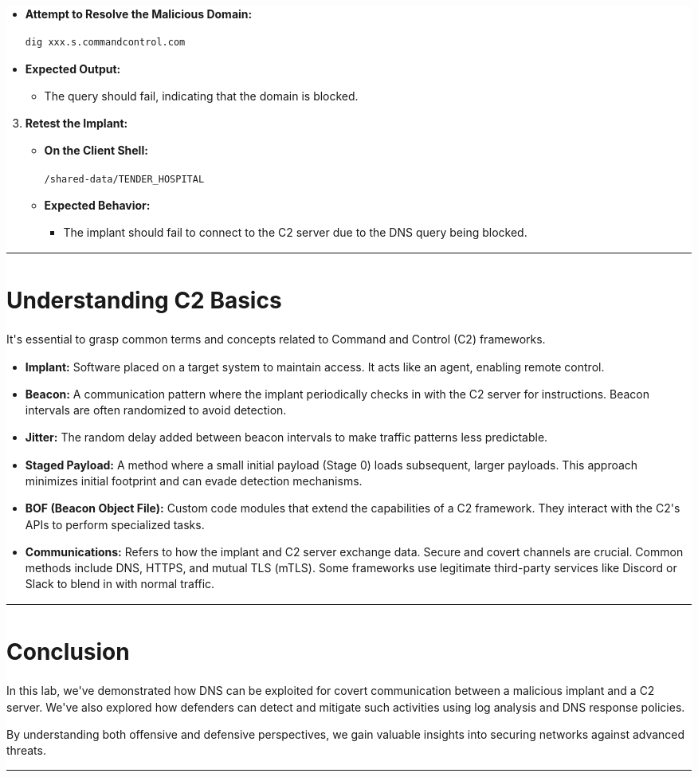    - **Attempt to Resolve the Malicious Domain:**

     ```bash
     dig xxx.s.commandcontrol.com
     ```

   - **Expected Output:**

     - The query should fail, indicating that the domain is blocked.

3. **Retest the Implant:**

   - **On the Client Shell:**

     ```bash
     /shared-data/TENDER_HOSPITAL
     ```

   - **Expected Behavior:**

     - The implant should fail to connect to the C2 server due to the DNS query being blocked.

---

# Understanding C2 Basics

It's essential to grasp common terms and concepts related to Command and Control (C2) frameworks.

- **Implant:** Software placed on a target system to maintain access. It acts like an agent, enabling remote control.

- **Beacon:** A communication pattern where the implant periodically checks in with the C2 server for instructions. Beacon intervals are often randomized to avoid detection.

- **Jitter:** The random delay added between beacon intervals to make traffic patterns less predictable.

- **Staged Payload:** A method where a small initial payload (Stage 0) loads subsequent, larger payloads. This approach minimizes initial footprint and can evade detection mechanisms.

- **BOF (Beacon Object File):** Custom code modules that extend the capabilities of a C2 framework. They interact with the C2's APIs to perform specialized tasks.

- **Communications:** Refers to how the implant and C2 server exchange data. Secure and covert channels are crucial. Common methods include DNS, HTTPS, and mutual TLS (mTLS). Some frameworks use legitimate third-party services like Discord or Slack to blend in with normal traffic.

---

# Conclusion

In this lab, we've demonstrated how DNS can be exploited for covert communication between a malicious implant and a C2 server. We've also explored how defenders can detect and mitigate such activities using log analysis and DNS response policies.

By understanding both offensive and defensive perspectives, we gain valuable insights into securing networks against advanced threats.

---